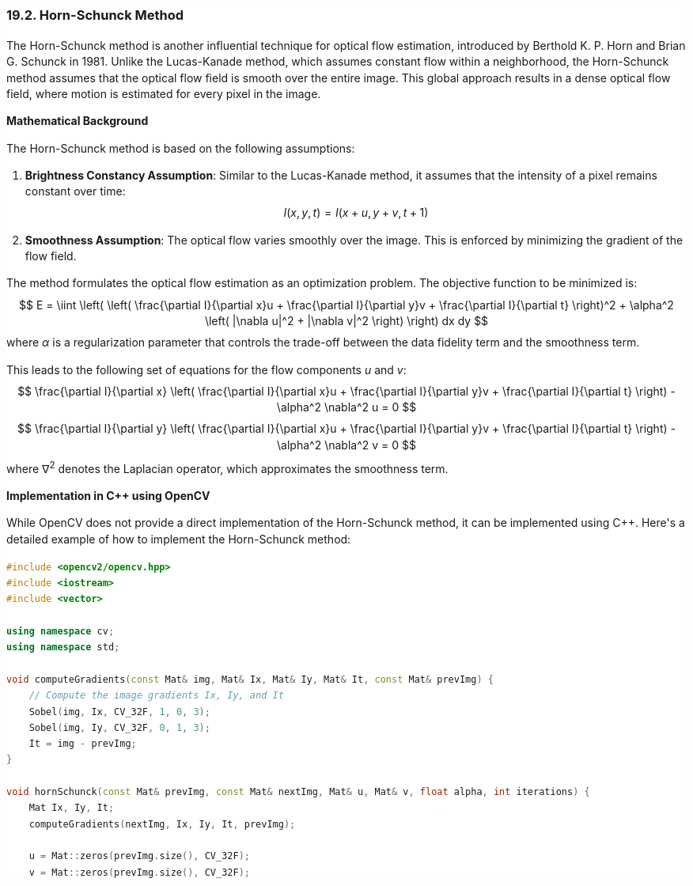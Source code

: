 ### 19.2. Horn-Schunck Method

The Horn-Schunck method is another influential technique for optical flow estimation, introduced by Berthold K. P. Horn and Brian G. Schunck in 1981. Unlike the Lucas-Kanade method, which assumes constant flow within a neighborhood, the Horn-Schunck method assumes that the optical flow field is smooth over the entire image. This global approach results in a dense optical flow field, where motion is estimated for every pixel in the image.

**Mathematical Background**

The Horn-Schunck method is based on the following assumptions:

1. **Brightness Constancy Assumption**: Similar to the Lucas-Kanade method, it assumes that the intensity of a pixel remains constant over time:
   $$
   I(x, y, t) = I(x + u, y + v, t + 1)
   $$

2. **Smoothness Assumption**: The optical flow varies smoothly over the image. This is enforced by minimizing the gradient of the flow field.

The method formulates the optical flow estimation as an optimization problem. The objective function to be minimized is:
$$
E = \iint \left( \left( \frac{\partial I}{\partial x}u + \frac{\partial I}{\partial y}v + \frac{\partial I}{\partial t} \right)^2 + \alpha^2 \left( |\nabla u|^2 + |\nabla v|^2 \right) \right) dx dy
$$
where $\alpha$ is a regularization parameter that controls the trade-off between the data fidelity term and the smoothness term.

This leads to the following set of equations for the flow components $u$ and $v$:
$$
\frac{\partial I}{\partial x} \left( \frac{\partial I}{\partial x}u + \frac{\partial I}{\partial y}v + \frac{\partial I}{\partial t} \right) - \alpha^2 \nabla^2 u = 0
$$
$$
\frac{\partial I}{\partial y} \left( \frac{\partial I}{\partial x}u + \frac{\partial I}{\partial y}v + \frac{\partial I}{\partial t} \right) - \alpha^2 \nabla^2 v = 0
$$
where $\nabla^2$ denotes the Laplacian operator, which approximates the smoothness term.

**Implementation in C++ using OpenCV**

While OpenCV does not provide a direct implementation of the Horn-Schunck method, it can be implemented using C++. Here's a detailed example of how to implement the Horn-Schunck method:

```cpp
#include <opencv2/opencv.hpp>
#include <iostream>
#include <vector>

using namespace cv;
using namespace std;

void computeGradients(const Mat& img, Mat& Ix, Mat& Iy, Mat& It, const Mat& prevImg) {
    // Compute the image gradients Ix, Iy, and It
    Sobel(img, Ix, CV_32F, 1, 0, 3);
    Sobel(img, Iy, CV_32F, 0, 1, 3);
    It = img - prevImg;
}

void hornSchunck(const Mat& prevImg, const Mat& nextImg, Mat& u, Mat& v, float alpha, int iterations) {
    Mat Ix, Iy, It;
    computeGradients(nextImg, Ix, Iy, It, prevImg);

    u = Mat::zeros(prevImg.size(), CV_32F);
    v = Mat::zeros(prevImg.size(), CV_32F);
```